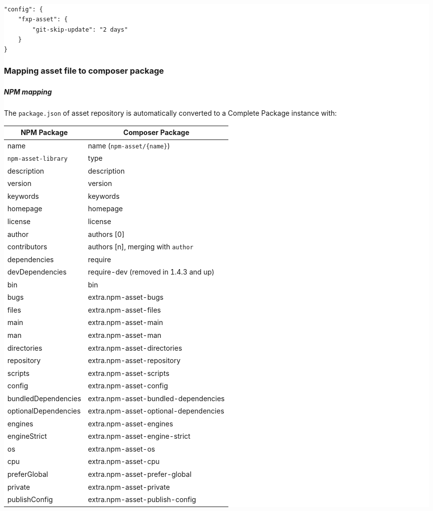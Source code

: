     "config": {
        "fxp-asset": {
            "git-skip-update": "2 days"
        }
    }

### Mapping asset file to composer package

##### NPM mapping

The `package.json` of asset repository is automatically converted to a Complete Package instance with:

| NPM Package          | Composer Package                      |
|----------------------|---------------------------------------|
| name                 | name (`npm-asset/{name}`)             |
| `npm-asset-library`  | type                                  |
| description          | description                           |
| version              | version                               |
| keywords             | keywords                              |
| homepage             | homepage                              |
| license              | license                               |
| author               | authors [0]                           |
| contributors         | authors [n], merging with `author`    |
| dependencies         | require                               |
| devDependencies      | require-dev (removed in 1.4.3 and up) |
| bin                  | bin                                   |
| bugs                 | extra.npm-asset-bugs                  |
| files                | extra.npm-asset-files                 |
| main                 | extra.npm-asset-main                  |
| man                  | extra.npm-asset-man                   |
| directories          | extra.npm-asset-directories           |
| repository           | extra.npm-asset-repository            |
| scripts              | extra.npm-asset-scripts               |
| config               | extra.npm-asset-config                |
| bundledDependencies  | extra.npm-asset-bundled-dependencies  |
| optionalDependencies | extra.npm-asset-optional-dependencies |
| engines              | extra.npm-asset-engines               |
| engineStrict         | extra.npm-asset-engine-strict         |
| os                   | extra.npm-asset-os                    |
| cpu                  | extra.npm-asset-cpu                   |
| preferGlobal         | extra.npm-asset-prefer-global         |
| private              | extra.npm-asset-private               |
| publishConfig        | extra.npm-asset-publish-config        |